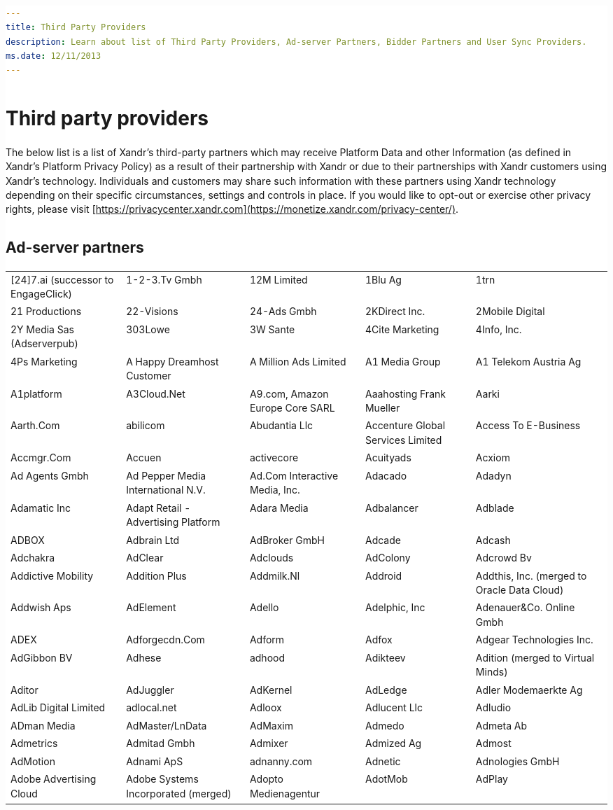 ```yaml
---
title: Third Party Providers
description: Learn about list of Third Party Providers, Ad-server Partners, Bidder Partners and User Sync Providers. 
ms.date: 12/11/2013
---
```



# Third party providers 

The below list is a list of Xandr’s third-party
partners which may receive Platform Data and other Information (as
defined in Xandr’s Platform Privacy Policy) as a
result of their partnership with Xandr or due to
their partnerships with Xandr customers using
Xandr’s technology. Individuals and customers
may share such information with these partners using
Xandr technology depending on their specific
circumstances, settings and controls in place. If you would like to
opt-out or exercise other privacy rights, please visit [https://privacycenter.xandr.com](https://monetize.xandr.com/privacy-center/).

## Ad-server partners
|  |  |  |  |  |
|---|---|---|---|---|
| [24]7.ai (successor to EngageClick) | 1-2-3.Tv Gmbh | 12M Limited | 1Blu Ag | 1trn |
| 21 Productions | 22-Visions | 24-Ads Gmbh | 2KDirect Inc. | 2Mobile Digital |
| 2Y Media Sas (Adserverpub) | 303Lowe | 3W Sante | 4Cite Marketing | 4Info, Inc. |
| 4Ps Marketing | A Happy Dreamhost Customer | A Million Ads Limited | A1 Media Group | A1 Telekom Austria Ag |
| A1platform | A3Cloud.Net | A9.com, Amazon Europe Core SARL | Aaahosting Frank Mueller | Aarki |
| Aarth.Com | abilicom | Abudantia Llc | Accenture Global Services Limited | Access To E-Business |
| Accmgr.Com | Accuen | activecore | Acuityads | Acxiom |
| Ad Agents Gmbh | Ad Pepper Media International N.V. | Ad.Com Interactive Media, Inc. | Adacado | Adadyn |
| Adamatic Inc | Adapt Retail - Advertising Platform | Adara Media | Adbalancer | Adblade |
| ADBOX | Adbrain Ltd | AdBroker GmbH | Adcade | Adcash |
| Adchakra | AdClear | Adclouds | AdColony | Adcrowd Bv |
| Addictive Mobility | Addition Plus | Addmilk.Nl | Addroid | Addthis, Inc. (merged to Oracle Data Cloud) |
| Addwish Aps | AdElement | Adello | Adelphic, Inc | Adenauer&Co. Online Gmbh |
| ADEX | Adforgecdn.Com | Adform | Adfox | Adgear Technologies Inc. |
| AdGibbon BV | Adhese | adhood | Adikteev | Adition (merged to Virtual Minds) |
| Aditor | AdJuggler | AdKernel | AdLedge | Adler Modemaerkte Ag |
| AdLib Digital Limited | adlocal.net | Adloox | Adlucent Llc | Adludio |
| ADman Media | AdMaster/LnData | AdMaxim | Admedo | Admeta Ab |
| Admetrics | Admitad Gmbh | Admixer | Admized Ag | Admost |
| AdMotion | Adnami ApS | adnanny.com | Adnetic | Adnologies GmbH |
| Adobe Advertising Cloud | Adobe Systems Incorporated (merged) | Adopto Medienagentur | AdotMob | AdPlay |